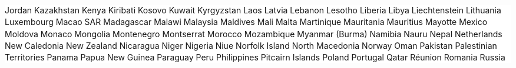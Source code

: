 Jordan
Kazakhstan
Kenya
Kiribati
Kosovo
Kuwait
Kyrgyzstan
Laos
Latvia
Lebanon
Lesotho
Liberia
Libya
Liechtenstein
Lithuania
Luxembourg
Macao SAR
Madagascar
Malawi
Malaysia
Maldives
Mali
Malta
Martinique
Mauritania
Mauritius
Mayotte
Mexico
Moldova
Monaco
Mongolia
Montenegro
Montserrat
Morocco
Mozambique
Myanmar (Burma)
Namibia
Nauru
Nepal
Netherlands
New Caledonia
New Zealand
Nicaragua
Niger
Nigeria
Niue
Norfolk Island
North Macedonia
Norway
Oman
Pakistan
Palestinian Territories
Panama
Papua New Guinea
Paraguay
Peru
Philippines
Pitcairn Islands
Poland
Portugal
Qatar
Réunion
Romania
Russia